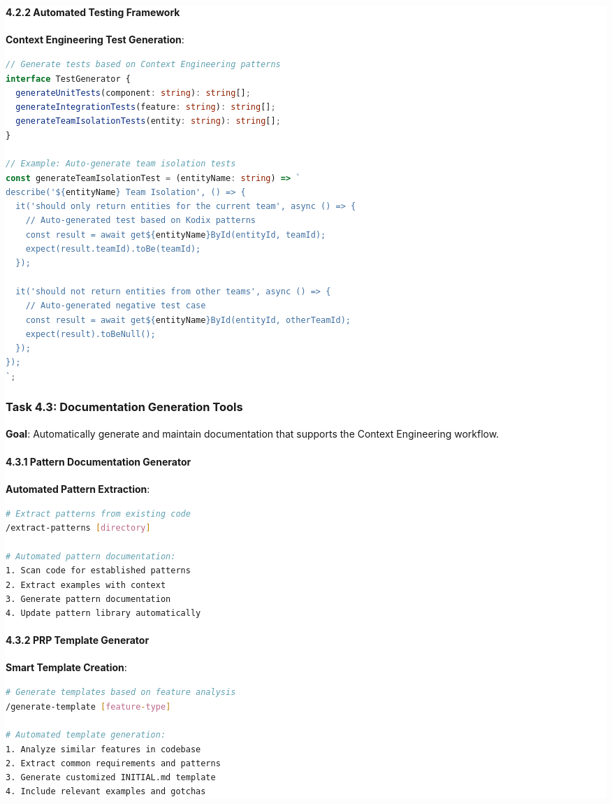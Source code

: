 #### 4.2.2 Automated Testing Framework

**Context Engineering Test Generation**:
```typescript
// Generate tests based on Context Engineering patterns
interface TestGenerator {
  generateUnitTests(component: string): string[];
  generateIntegrationTests(feature: string): string[];
  generateTeamIsolationTests(entity: string): string[];
}

// Example: Auto-generate team isolation tests
const generateTeamIsolationTest = (entityName: string) => `
describe('${entityName} Team Isolation', () => {
  it('should only return entities for the current team', async () => {
    // Auto-generated test based on Kodix patterns
    const result = await get${entityName}ById(entityId, teamId);
    expect(result.teamId).toBe(teamId);
  });
  
  it('should not return entities from other teams', async () => {
    // Auto-generated negative test case
    const result = await get${entityName}ById(entityId, otherTeamId);
    expect(result).toBeNull();
  });
});
`;
```

### Task 4.3: Documentation Generation Tools

**Goal**: Automatically generate and maintain documentation that supports the Context Engineering workflow.

#### 4.3.1 Pattern Documentation Generator

**Automated Pattern Extraction**:
```bash
# Extract patterns from existing code
/extract-patterns [directory]

# Automated pattern documentation:
1. Scan code for established patterns
2. Extract examples with context
3. Generate pattern documentation
4. Update pattern library automatically
```

#### 4.3.2 PRP Template Generator

**Smart Template Creation**:
```bash
# Generate templates based on feature analysis
/generate-template [feature-type]

# Automated template generation:
1. Analyze similar features in codebase
2. Extract common requirements and patterns
3. Generate customized INITIAL.md template
4. Include relevant examples and gotchas
```

